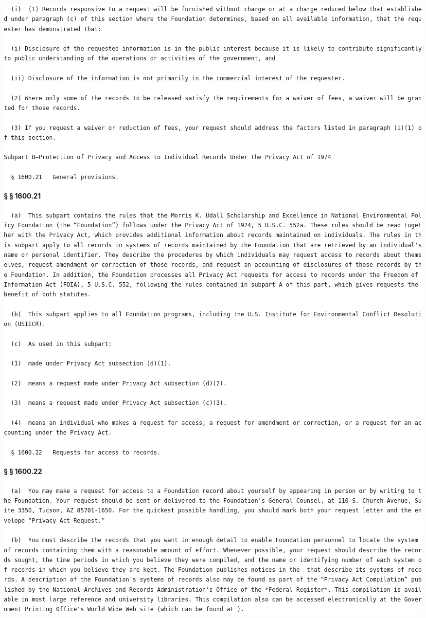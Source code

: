       (i)  (1) Records responsive to a request will be furnished without charge or at a charge reduced below that established under paragraph (c) of this section where the Foundation determines, based on all available information, that the requester has demonstrated that:

      (i) Disclosure of the requested information is in the public interest because it is likely to contribute significantly to public understanding of the operations or activities of the government, and

      (ii) Disclosure of the information is not primarily in the commercial interest of the requester.

      (2) Where only some of the records to be released satisfy the requirements for a waiver of fees, a waiver will be granted for those records.

      (3) If you request a waiver or reduction of fees, your request should address the factors listed in paragraph (i)(1) of this section.

    Subpart B—Protection of Privacy and Access to Individual Records Under the Privacy Act of 1974

      § 1600.21   General provisions.

#### § § 1600.21

      (a)  This subpart contains the rules that the Morris K. Udall Scholarship and Excellence in National Environmental Policy Foundation (the “Foundation”) follows under the Privacy Act of 1974, 5 U.S.C. 552a. These rules should be read together with the Privacy Act, which provides additional information about records maintained on individuals. The rules in this subpart apply to all records in systems of records maintained by the Foundation that are retrieved by an individual's name or personal identifier. They describe the procedures by which individuals may request access to records about themselves, request amendment or correction of those records, and request an accounting of disclosures of those records by the Foundation. In addition, the Foundation processes all Privacy Act requests for access to records under the Freedom of Information Act (FOIA), 5 U.S.C. 552, following the rules contained in subpart A of this part, which gives requests the benefit of both statutes.

      (b)  This subpart applies to all Foundation programs, including the U.S. Institute for Environmental Conflict Resolution (USIECR).

      (c)  As used in this subpart:

      (1)  made under Privacy Act subsection (d)(1).

      (2)  means a request made under Privacy Act subsection (d)(2).

      (3)  means a request made under Privacy Act subsection (c)(3).

      (4)  means an individual who makes a request for access, a request for amendment or correction, or a request for an accounting under the Privacy Act.

      § 1600.22   Requests for access to records.

#### § § 1600.22

      (a)  You may make a request for access to a Foundation record about yourself by appearing in person or by writing to the Foundation. Your request should be sent or delivered to the Foundation's General Counsel, at 110 S. Church Avenue, Suite 3350, Tucson, AZ 85701-1650. For the quickest possible handling, you should mark both your request letter and the envelope “Privacy Act Request.”

      (b)  You must describe the records that you want in enough detail to enable Foundation personnel to locate the system of records containing them with a reasonable amount of effort. Whenever possible, your request should describe the records sought, the time periods in which you believe they were compiled, and the name or identifying number of each system of records in which you believe they are kept. The Foundation publishes notices in the  that describe its systems of records. A description of the Foundation's systems of records also may be found as part of the “Privacy Act Compilation” published by the National Archives and Records Administration's Office of the *Federal Register*. This compilation is available in most large reference and university libraries. This compilation also can be accessed electronically at the Government Printing Office's World Wide Web site (which can be found at ).

